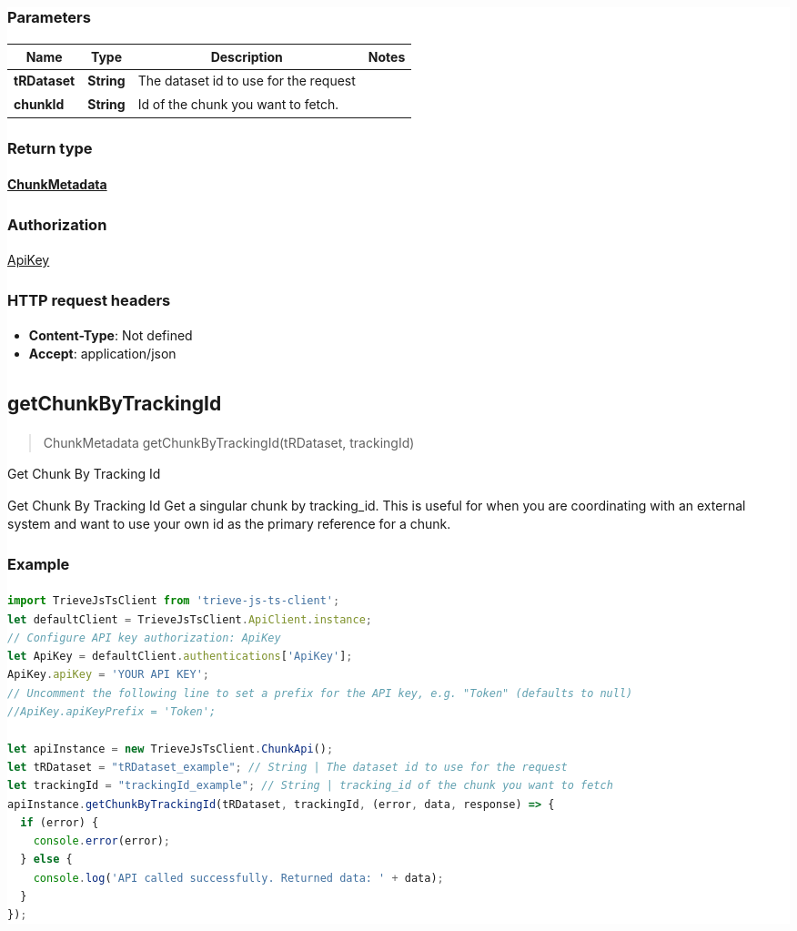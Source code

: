 ### Parameters


Name | Type | Description  | Notes
------------- | ------------- | ------------- | -------------
 **tRDataset** | **String**| The dataset id to use for the request | 
 **chunkId** | **String**| Id of the chunk you want to fetch. | 

### Return type

[**ChunkMetadata**](ChunkMetadata.md)

### Authorization

[ApiKey](../README.md#ApiKey)

### HTTP request headers

- **Content-Type**: Not defined
- **Accept**: application/json


## getChunkByTrackingId

> ChunkMetadata getChunkByTrackingId(tRDataset, trackingId)

Get Chunk By Tracking Id

Get Chunk By Tracking Id  Get a singular chunk by tracking_id. This is useful for when you are coordinating with an external system and want to use your own id as the primary reference for a chunk.

### Example

```javascript
import TrieveJsTsClient from 'trieve-js-ts-client';
let defaultClient = TrieveJsTsClient.ApiClient.instance;
// Configure API key authorization: ApiKey
let ApiKey = defaultClient.authentications['ApiKey'];
ApiKey.apiKey = 'YOUR API KEY';
// Uncomment the following line to set a prefix for the API key, e.g. "Token" (defaults to null)
//ApiKey.apiKeyPrefix = 'Token';

let apiInstance = new TrieveJsTsClient.ChunkApi();
let tRDataset = "tRDataset_example"; // String | The dataset id to use for the request
let trackingId = "trackingId_example"; // String | tracking_id of the chunk you want to fetch
apiInstance.getChunkByTrackingId(tRDataset, trackingId, (error, data, response) => {
  if (error) {
    console.error(error);
  } else {
    console.log('API called successfully. Returned data: ' + data);
  }
});
```
